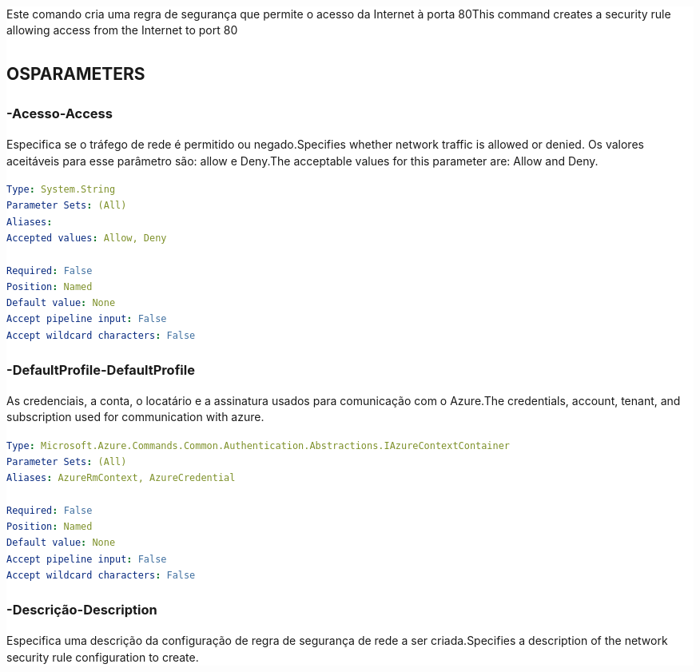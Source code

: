 <span data-ttu-id="a30a0-113">Este comando cria uma regra de segurança que permite o acesso da Internet à porta 80</span><span class="sxs-lookup"><span data-stu-id="a30a0-113">This command creates a security rule allowing access from the Internet to port 80</span></span>

## <span data-ttu-id="a30a0-114">OS</span><span class="sxs-lookup"><span data-stu-id="a30a0-114">PARAMETERS</span></span>

### <span data-ttu-id="a30a0-115">-Acesso</span><span class="sxs-lookup"><span data-stu-id="a30a0-115">-Access</span></span>
<span data-ttu-id="a30a0-116">Especifica se o tráfego de rede é permitido ou negado.</span><span class="sxs-lookup"><span data-stu-id="a30a0-116">Specifies whether network traffic is allowed or denied.</span></span>
<span data-ttu-id="a30a0-117">Os valores aceitáveis para esse parâmetro são: allow e Deny.</span><span class="sxs-lookup"><span data-stu-id="a30a0-117">The acceptable values for this parameter are: Allow and Deny.</span></span>

```yaml
Type: System.String
Parameter Sets: (All)
Aliases: 
Accepted values: Allow, Deny

Required: False
Position: Named
Default value: None
Accept pipeline input: False
Accept wildcard characters: False
```

### <span data-ttu-id="a30a0-118">-DefaultProfile</span><span class="sxs-lookup"><span data-stu-id="a30a0-118">-DefaultProfile</span></span>
<span data-ttu-id="a30a0-119">As credenciais, a conta, o locatário e a assinatura usados para comunicação com o Azure.</span><span class="sxs-lookup"><span data-stu-id="a30a0-119">The credentials, account, tenant, and subscription used for communication with azure.</span></span>

```yaml
Type: Microsoft.Azure.Commands.Common.Authentication.Abstractions.IAzureContextContainer
Parameter Sets: (All)
Aliases: AzureRmContext, AzureCredential

Required: False
Position: Named
Default value: None
Accept pipeline input: False
Accept wildcard characters: False
```

### <span data-ttu-id="a30a0-120">-Descrição</span><span class="sxs-lookup"><span data-stu-id="a30a0-120">-Description</span></span>
<span data-ttu-id="a30a0-121">Especifica uma descrição da configuração de regra de segurança de rede a ser criada.</span><span class="sxs-lookup"><span data-stu-id="a30a0-121">Specifies a description of the network security rule configuration to create.</span></span>
